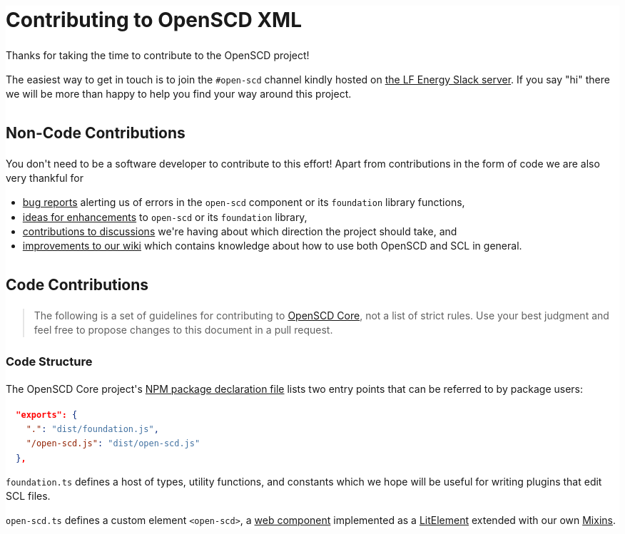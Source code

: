# Contributing to OpenSCD XML

Thanks for taking the time to contribute to the OpenSCD project!

The easiest way to get in touch is to join the `#open-scd` channel kindly hosted
on [the LF Energy Slack server](https://slack.lfenergy.org/). If you say "hi"
there we will be more than happy to help you find your way around this project.

## Non-Code Contributions

You don't need to be a software developer to contribute to this effort!
Apart from contributions in the form of code we are also very thankful for
- [bug reports](
https://github.com/openscd/open-scd-core/issues?q=is%3Aopen+label%3Abug)
  alerting us of errors in the `open-scd` component or its `foundation` library
  functions,
- [ideas for enhancements](
https://github.com/openscd/open-scd-core/discussions/categories/ideas)
  to `open-scd` or its `foundation` library,
- [contributions to discussions](
https://github.com/openscd/open-scd-core/discussions)
  we're having about which direction the project should take, and
- [improvements to our wiki](https://github.com/openscd/open-scd/wiki)
  which contains knowledge about how to use both OpenSCD and SCL in general.

## Code Contributions

> The following is a set of guidelines for contributing to
> [OpenSCD Core](https://github.com/openscd/open-scd-core#readme), not a list of
> strict rules. Use your best judgment and feel free to propose changes to this
> document in a pull request.

### Code Structure

The OpenSCD Core project's [NPM package declaration file](
https://github.com/openscd/open-scd-core/blob/main/package.json)
lists two entry points that can be referred to by package users:

```json
  "exports": {
    ".": "dist/foundation.js",
    "/open-scd.js": "dist/open-scd.js"
  },
```

`foundation.ts` defines a host of types, utility functions, and constants which
we hope will be useful for writing plugins that edit SCL files.

`open-scd.ts` defines a custom element `<open-scd>`, a [web component](
https://developer.mozilla.org/en-US/docs/Web/Web_Components)
implemented as a [LitElement](https://lit.dev/docs) extended with our own
[Mixins](https://lit.dev/docs/composition/mixins).
